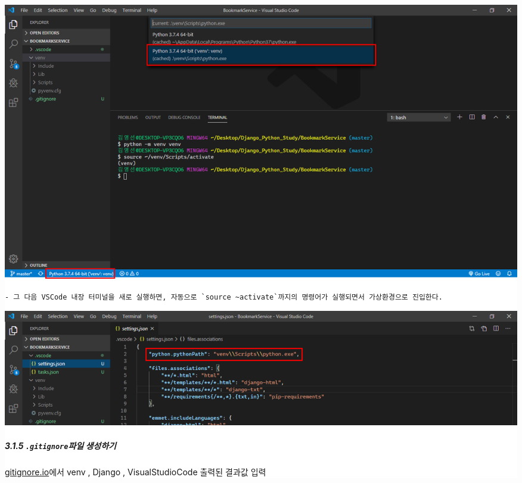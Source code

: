   ![image-20191228190224574](images/image-20191228190224574.png)
  
    - 그 다음 VSCode 내장 터미널을 새로 실행하면, 자동으로 `source ~activate`까지의 명령어가 실행되면서 가상환경으로 진입한다.
  
  ![image-20191228190407531](images/image-20191228190407531.png)

##### 3.1.5 `.gitignore`파일 생성하기

[gitignore.io](https://www.gitignore.io/)에서 venv , Django , VisualStudioCode 출력된 결과값 입력

